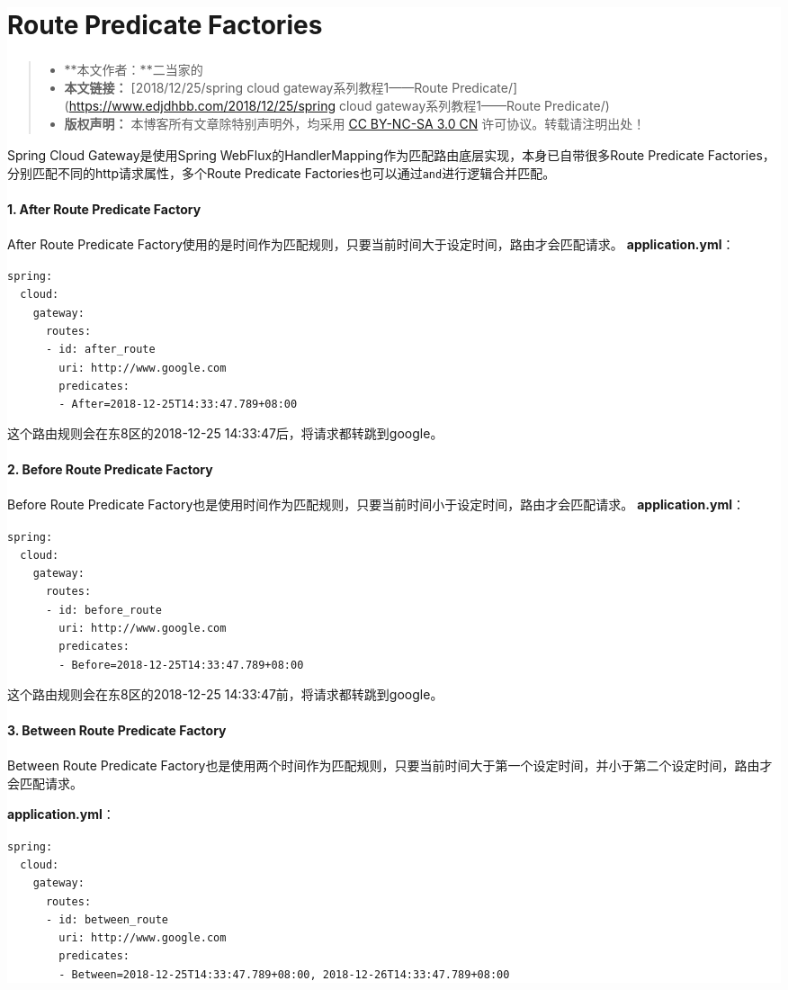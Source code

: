 # Route Predicate Factories

> - **本文作者：**二当家的
> - **本文链接：** [2018/12/25/spring cloud gateway系列教程1——Route Predicate/](https://www.edjdhbb.com/2018/12/25/spring cloud gateway系列教程1——Route Predicate/)
> - **版权声明：** 本博客所有文章除特别声明外，均采用 [CC BY-NC-SA 3.0 CN](http://creativecommons.org/licenses/by-nc-sa/3.0/cn/) 许可协议。转载请注明出处！

Spring Cloud Gateway是使用Spring WebFlux的HandlerMapping作为匹配路由底层实现，本身已自带很多Route Predicate Factories，分别匹配不同的http请求属性，多个Route Predicate Factories也可以通过`and`进行逻辑合并匹配。

#### 1. After Route Predicate Factory

After Route Predicate Factory使用的是时间作为匹配规则，只要当前时间大于设定时间，路由才会匹配请求。
**application.yml**：

```
spring:
  cloud:
    gateway:
      routes:
      - id: after_route
        uri: http://www.google.com
        predicates:
        - After=2018-12-25T14:33:47.789+08:00
```

这个路由规则会在东8区的2018-12-25 14:33:47后，将请求都转跳到google。

#### 2. Before Route Predicate Factory

Before Route Predicate Factory也是使用时间作为匹配规则，只要当前时间小于设定时间，路由才会匹配请求。
**application.yml**：

```
spring:
  cloud:
    gateway:
      routes:
      - id: before_route
        uri: http://www.google.com
        predicates:
        - Before=2018-12-25T14:33:47.789+08:00
```

这个路由规则会在东8区的2018-12-25 14:33:47前，将请求都转跳到google。

#### 3. Between Route Predicate Factory

Between Route Predicate Factory也是使用两个时间作为匹配规则，只要当前时间大于第一个设定时间，并小于第二个设定时间，路由才会匹配请求。

**application.yml**：

```
spring:
  cloud:
    gateway:
      routes:
      - id: between_route
        uri: http://www.google.com
        predicates:
        - Between=2018-12-25T14:33:47.789+08:00, 2018-12-26T14:33:47.789+08:00
```
